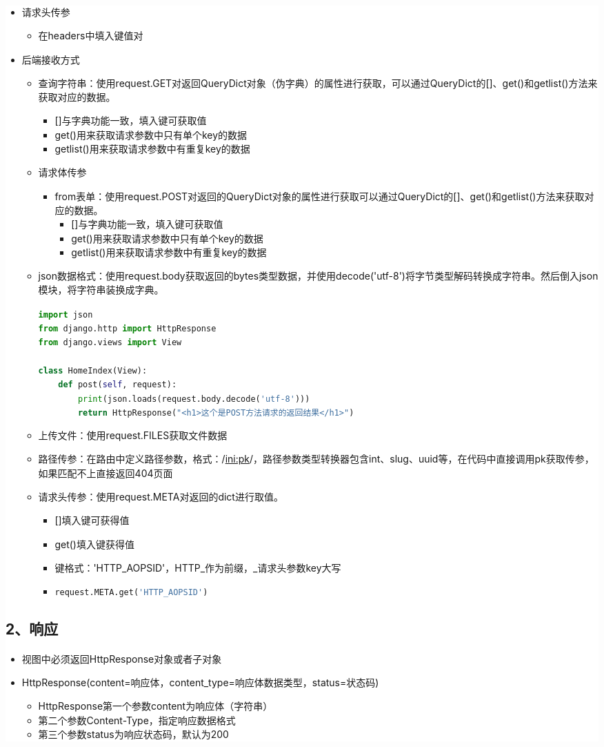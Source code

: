   - 请求头传参

    - 在headers中填入键值对

- 后端接收方式

  - 查询字符串：使用request.GET对返回QueryDict对象（伪字典）的属性进行获取，可以通过QueryDict的[]、get()和getlist()方法来获取对应的数据。

    - []与字典功能一致，填入键可获取值
    - get()用来获取请求参数中只有单个key的数据
    - getlist()用来获取请求参数中有重复key的数据

  - 请求体传参

    - from表单：使用request.POST对返回的QueryDict对象的属性进行获取可以通过QueryDict的[]、get()和getlist()方法来获取对应的数据。
      - []与字典功能一致，填入键可获取值
      - get()用来获取请求参数中只有单个key的数据
      - getlist()用来获取请求参数中有重复key的数据

  - json数据格式：使用request.body获取返回的bytes类型数据，并使用decode('utf-8')将字节类型解码转换成字符串。然后倒入json模块，将字符串装换成字典。

    ```python
    import json
    from django.http import HttpResponse
    from django.views import View
    
    class HomeIndex(View):
        def post(self, request):
            print(json.loads(request.body.decode('utf-8')))
            return HttpResponse("<h1>这个是POST方法请求的返回结果</h1>")
    
    ```

    

  - 上传文件：使用request.FILES获取文件数据

  - 路径传参：在路由中定义路径参数，格式：/<ini:pk>/，路径参数类型转换器包含int、slug、uuid等，在代码中直接调用pk获取传参，如果匹配不上直接返回404页面

  - 请求头传参：使用request.META对返回的dict进行取值。

    - []填入键可获得值

    - get()填入键获得值

    - 键格式：'HTTP_AOPSID'，HTTP_作为前缀，_请求头参数key大写

    - ```python
      request.META.get('HTTP_AOPSID')
      ```

## 2、响应

- 视图中必须返回HttpResponse对象或者子对象

- HttpResponse(content=响应体，content_type=响应体数据类型，status=状态码)

  - HttpResponse第一个参数content为响应体（字符串）
  - 第二个参数Content-Type，指定响应数据格式
  - 第三个参数status为响应状态码，默认为200
